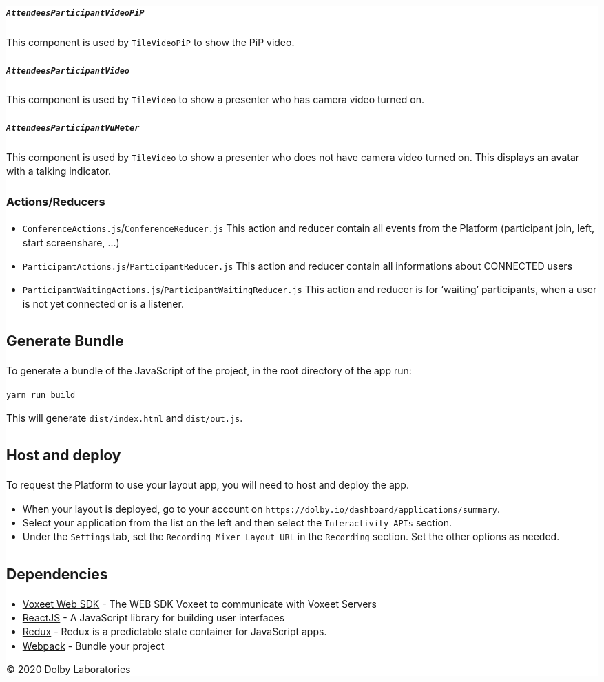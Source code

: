 ##### `AttendeesParticipantVideoPiP`
This component is used by `TileVideoPiP` to show the PiP video.

##### `AttendeesParticipantVideo`
This component is used by `TileVideo` to show a presenter who has camera video turned on.

##### `AttendeesParticipantVuMeter`
This component is used by `TileVideo` to show a presenter who does not have camera video turned on. This displays an avatar with a talking indicator.


### Actions/Reducers

- `ConferenceActions.js`/`ConferenceReducer.js`
    This action and reducer contain all events from the Platform (participant join, left, start screenshare, ...)

- `ParticipantActions.js`/`ParticipantReducer.js`
    This action and reducer contain all informations about CONNECTED users

- `ParticipantWaitingActions.js`/`ParticipantWaitingReducer.js`
    This action and reducer is for ‘waiting’ participants, when a user is not yet connected or is a listener.


## Generate Bundle

To generate a bundle of the JavaScript of the project, in the root directory of the app run:

```
yarn run build
```

This will generate `dist/index.html` and `dist/out.js`.


## Host and deploy

To request the Platform to use your layout app, you will need to host and deploy the app.

* When your layout is deployed, go to your account on `https://dolby.io/dashboard/applications/summary`.
* Select your application from the list on the left and then select the `Interactivity APIs` section.
* Under the `Settings` tab, set the `Recording Mixer Layout URL` in the `Recording` section. Set the other options as needed.


## Dependencies

* [Voxeet Web SDK](https://www.npmjs.com/package/@voxeet/voxeet-web-sdk) - The WEB SDK Voxeet to communicate with Voxeet Servers
* [ReactJS](https://reactjs.org/) - A JavaScript library for building user interfaces
* [Redux](https://redux.js.org/) - Redux is a predictable state container for JavaScript apps.
* [Webpack](https://webpack.js.org/) - Bundle your project

© 2020 Dolby Laboratories
